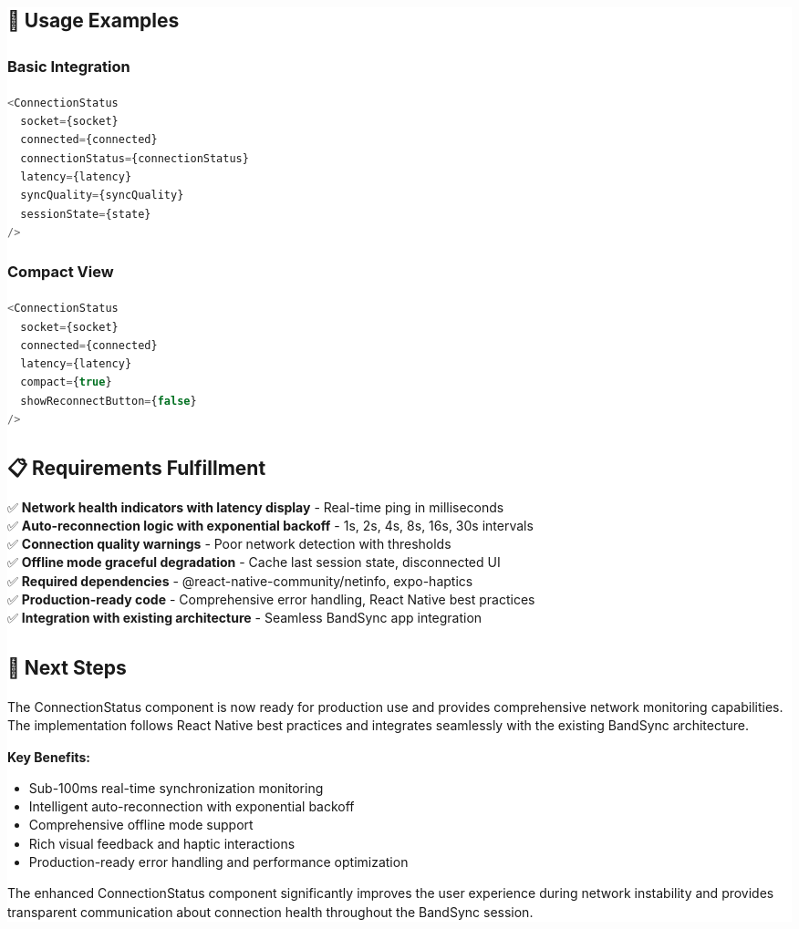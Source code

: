## 🚀 Usage Examples

### Basic Integration
```javascript
<ConnectionStatus
  socket={socket}
  connected={connected}
  connectionStatus={connectionStatus}
  latency={latency}
  syncQuality={syncQuality}
  sessionState={state}
/>
```

### Compact View
```javascript
<ConnectionStatus
  socket={socket}
  connected={connected}
  latency={latency}
  compact={true}
  showReconnectButton={false}
/>
```

## 📋 Requirements Fulfillment

✅ **Network health indicators with latency display** - Real-time ping in milliseconds  
✅ **Auto-reconnection logic with exponential backoff** - 1s, 2s, 4s, 8s, 16s, 30s intervals  
✅ **Connection quality warnings** - Poor network detection with thresholds  
✅ **Offline mode graceful degradation** - Cache last session state, disconnected UI  
✅ **Required dependencies** - @react-native-community/netinfo, expo-haptics  
✅ **Production-ready code** - Comprehensive error handling, React Native best practices  
✅ **Integration with existing architecture** - Seamless BandSync app integration  

## 🎯 Next Steps

The ConnectionStatus component is now ready for production use and provides comprehensive network monitoring capabilities. The implementation follows React Native best practices and integrates seamlessly with the existing BandSync architecture.

**Key Benefits:**
- Sub-100ms real-time synchronization monitoring
- Intelligent auto-reconnection with exponential backoff
- Comprehensive offline mode support
- Rich visual feedback and haptic interactions
- Production-ready error handling and performance optimization

The enhanced ConnectionStatus component significantly improves the user experience during network instability and provides transparent communication about connection health throughout the BandSync session.